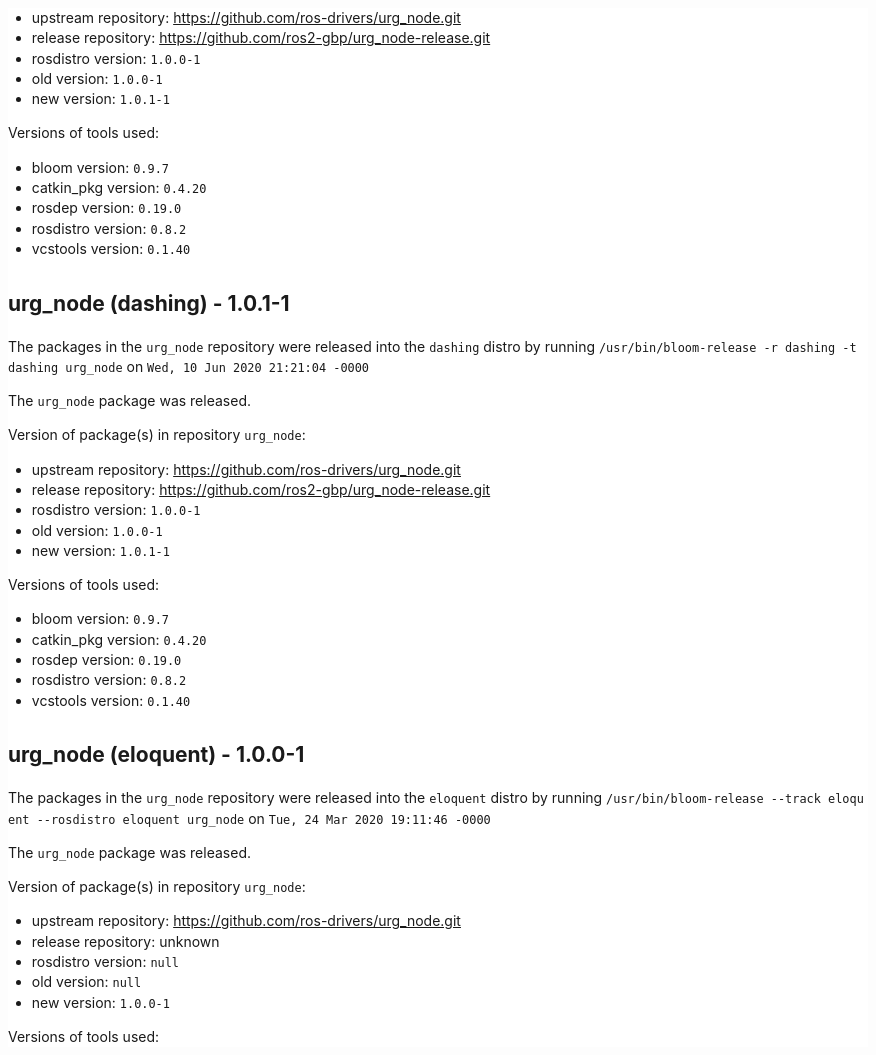 - upstream repository: https://github.com/ros-drivers/urg_node.git
- release repository: https://github.com/ros2-gbp/urg_node-release.git
- rosdistro version: `1.0.0-1`
- old version: `1.0.0-1`
- new version: `1.0.1-1`

Versions of tools used:

- bloom version: `0.9.7`
- catkin_pkg version: `0.4.20`
- rosdep version: `0.19.0`
- rosdistro version: `0.8.2`
- vcstools version: `0.1.40`


## urg_node (dashing) - 1.0.1-1

The packages in the `urg_node` repository were released into the `dashing` distro by running `/usr/bin/bloom-release -r dashing -t dashing urg_node` on `Wed, 10 Jun 2020 21:21:04 -0000`

The `urg_node` package was released.

Version of package(s) in repository `urg_node`:

- upstream repository: https://github.com/ros-drivers/urg_node.git
- release repository: https://github.com/ros2-gbp/urg_node-release.git
- rosdistro version: `1.0.0-1`
- old version: `1.0.0-1`
- new version: `1.0.1-1`

Versions of tools used:

- bloom version: `0.9.7`
- catkin_pkg version: `0.4.20`
- rosdep version: `0.19.0`
- rosdistro version: `0.8.2`
- vcstools version: `0.1.40`


## urg_node (eloquent) - 1.0.0-1

The packages in the `urg_node` repository were released into the `eloquent` distro by running `/usr/bin/bloom-release --track eloquent --rosdistro eloquent urg_node` on `Tue, 24 Mar 2020 19:11:46 -0000`

The `urg_node` package was released.

Version of package(s) in repository `urg_node`:

- upstream repository: https://github.com/ros-drivers/urg_node.git
- release repository: unknown
- rosdistro version: `null`
- old version: `null`
- new version: `1.0.0-1`

Versions of tools used:
